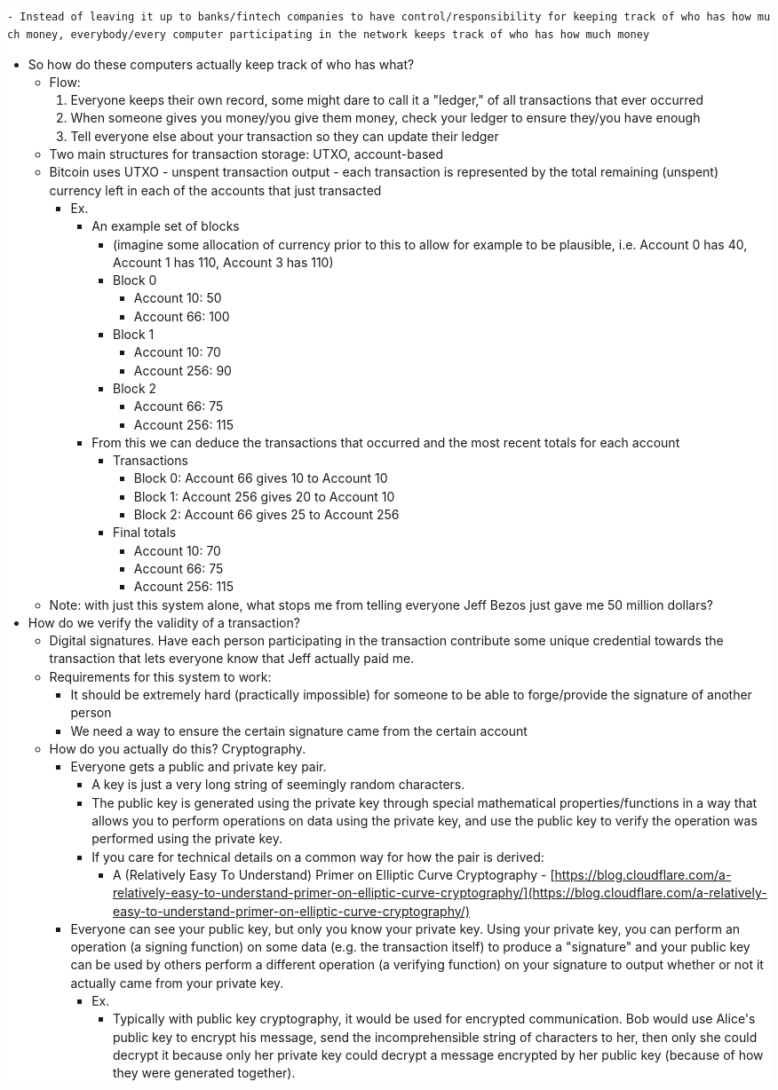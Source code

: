     - Instead of leaving it up to banks/fintech companies to have control/responsibility for keeping track of who has how much money, everybody/every computer participating in the network keeps track of who has how much money
- So how do these computers actually keep track of who has what?
    - Flow:
        1. Everyone keeps their own record, some might dare to call it a "ledger," of all transactions that ever occurred
        2. When someone gives you money/you give them money, check your ledger to ensure they/you have enough
        3. Tell everyone else about your transaction so they can update their ledger
    - Two main structures for transaction storage: UTXO, account-based
    - Bitcoin uses UTXO - unspent transaction output - each transaction is represented by the total remaining (unspent) currency left in each of the accounts that just transacted
        - Ex.
            - An example set of blocks
                - (imagine some allocation of currency prior to this to allow for example to be plausible, i.e. Account 0 has 40, Account 1 has 110, Account 3 has 110)
                - Block 0
                    - Account 10: 50
                    - Account 66: 100
                - Block 1
                    - Account 10: 70
                    - Account 256: 90
                - Block 2
                    - Account 66: 75
                    - Account 256: 115
            - From this we can deduce the transactions that occurred and the most recent totals for each account
                - Transactions
                    - Block 0: Account 66 gives 10 to Account 10
                    - Block 1: Account 256 gives 20 to Account 10
                    - Block 2: Account 66 gives 25 to Account 256
                - Final totals
                    - Account 10: 70
                    - Account 66: 75
                    - Account 256: 115
    - Note: with just this system alone, what stops me from telling everyone Jeff Bezos just gave me 50 million dollars?
- How do we verify the validity of a transaction?
    - Digital signatures. Have each person participating in the transaction contribute some unique credential towards the transaction that lets everyone know that Jeff actually paid me.
    - Requirements for this system to work:
        - It should be extremely hard (practically impossible) for someone to be able to forge/provide the signature of another person
        - We need a way to ensure the certain signature came from the certain account
    - How do you actually do this? Cryptography.
        - Everyone gets a public and private key pair.
            - A key is just a very long string of seemingly random characters.
            - The public key is generated using the private key through special mathematical properties/functions in a way that allows you to perform operations on data using the private key, and use the public key to verify the operation was performed using the private key.
            - If you care for technical details on a common way for how the pair is derived:
                - A (Relatively Easy To Understand) Primer on Elliptic Curve Cryptography - [https://blog.cloudflare.com/a-relatively-easy-to-understand-primer-on-elliptic-curve-cryptography/](https://blog.cloudflare.com/a-relatively-easy-to-understand-primer-on-elliptic-curve-cryptography/)
        - Everyone can see your public key, but only you know your private key. Using your private key, you can perform an operation (a signing function) on some data (e.g. the transaction itself) to produce a "signature" and your public key can be used by others perform a different operation (a verifying function) on your signature to output whether or not it actually came from your private key.
            - Ex.
                - Typically with public key cryptography, it would be used for encrypted communication. Bob would use Alice's public key to encrypt his message, send the incomprehensible string of characters to her, then only she could decrypt it because only her private key could decrypt a message encrypted by her public key (because of how they were generated together).